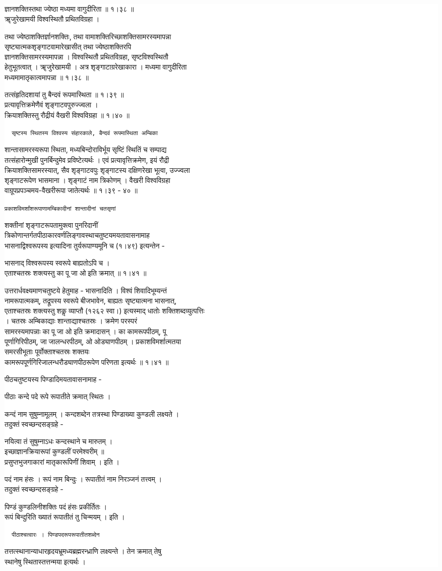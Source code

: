 ज्ञानशक्तिस्तथा ज्येष्ठा मध्यमा वागुदीरिता ॥ १।३८ ॥  
ॠजुरेखामयी विश्वस्थितौ प्रथितविग्रहा ।  
  
तथा ज्येष्ठाशक्तिर्ज्ञानशक्तिः, तथा वामाशक्तिरिच्छाशक्तिसामरस्यमापन्ना   
सृष्ट्यात्मकशृङ्गाटवामारेखासीत् तथा ज्येष्ठाशक्तिरपि   
ज्ञानशक्तिसामरस्यमापन्ना । विश्वस्थितौ प्रथितविग्रहा, सृष्टविश्वस्थितौ   
हेतुभूतत्वात् । ॠजुरेखामयी । अत्र शृङ्गाटाग्ररेखाकारा । मध्यमा वागुदीरिता   
मध्यमामातृकात्वमापन्ना ॥ १।३८ ॥  
  
तत्संहृतिदशायां तु बैन्दवं रूपमास्थिता ॥ १।३९ ॥  
प्रत्यावृत्तिक्रमेणैवं शृङ्गाटवपुरुज्ज्वला ।  
क्रियाशक्तिस्तु रौद्रीयं वैखरी विश्वविग्रहा ॥ १।४० ॥  
  
      सृष्टस्य स्थितस्य विश्वस्य संहारकाले, बैन्दवं रूपमास्थिता अम्बिका   
शान्तासामरस्यरूपा स्थिता, मध्यबिन्दोराविर्भूय सृष्टिं स्थितिं च सम्पाद्य   
तत्संहारोन्मुखी पुनर्बिन्दुमेव प्रविष्टेत्यर्थः । एवं प्रत्यावृत्तिक्रमेण, इयं रौद्री   
क्रियाशक्तिसामरस्यात्, सैव शृङ्गाटवपुः शृङ्गाटस्य दक्षिणरेखा भूत्वा, उज्ज्वला   
शृङ्गाटरूपेण भासमाना । शृङ्गाटं नाम त्रिकोणम् । वैखरी विश्वविग्रहा   
वाग्रूपप्रपञ्चमय-वैखरीरूपा जातेत्यर्थः ॥ १।३९ - ४० ॥  
  
	प्रकाशविमर्शांशरूपाणामम्बिकादीनां शान्तादीनां चतसृणां   
शक्तीनां शृङ्गाटरूपतामुक्त्वा पुनरिदानीं   
त्रिकोणान्तर्गतपीठाकारवर्णलिङ्गावस्थाचतुष्टयमयतावासनामाह   
भासनाद्विश्वरूपस्य इत्यादिना तुर्यरूपाण्यमूनि च (१।४९) इत्यन्तेन -  
  
भासनाद् विश्वरूपस्य स्वरूपे बाह्यतोऽपि च ।  
एताश्चतस्रः शक्त्यस्तु का पू जा ओ इति क्रमात् ॥ १।४१ ॥  
  
उत्तरार्धवक्ष्यमाणचतुष्टये हेतुमाह - भासनादिति । विश्वं शिवादिभूम्यन्तं   
नामरूपात्मकम्, तद्रूपस्य स्वरूपे बीजभावेन, बाह्यतः सृष्ट्यात्मना भासनात्,   
एताश्चतस्रः शक्त्यस्तु शकॢ व्याप्तौ (१२६२ स्वा।) इत्यस्माद् धातोः शक्तिशब्दव्युत्पत्तिः   
। चतस्रः अम्बिकाद्याः शान्ताद्याश्चतस्रः । क्रमेण परस्परं   
सामरस्यमापन्नाः का पू जा ओ इति क्रमादासन् । का कामरूपपीठम्, पू   
पूर्णागिरिपीठम्, जा जालन्धरपीठम्, ओ ओड्याणपीठम् । प्रकाशविमर्शात्मतया   
समरसीभूताः पूर्वोक्ताश्चतस्रः शक्तयः   
कामरूपपूर्णगिरिजालन्धरौड्याणपीठरूपेण परिणता इत्यर्थः ॥ १।४१ ॥  
  
पीठचतुष्टयस्य पिण्डादिमयतावासनामाह -   
  
पीठाः कन्दे पदे रूपे रूपातीते क्रमात् स्थितः ।  
  
कन्दं नाम सुषुम्नामूलम् । कन्दशब्देन तत्रस्था पिण्डाख्या कुण्डली लक्ष्यते ।   
तदुक्तं स्वच्छन्दसङ्ग्रहे -   
  
नयित्वा तं सुषुम्नाऽधः कन्दस्थाने च मारुतम् ।  
इच्छाज्ञानक्रियारूपां कुण्डलीं परमेश्वरीम् ॥  
प्रसुप्तभुजगाकारां मातृकारूपिणीं शिवाम् । इति ।  
  
पदं नाम हंसः । रूपं नाम बिन्दुः । रूपातीतं नाम निरञ्जनं तत्त्वम् ।   
तदुक्तं स्वच्छन्दसङ्ग्रहे -   
  
पिण्डं कुण्डलिनीशक्तिः पदं हंसः प्रकीर्तितः ।  
रूपं बिन्दुरिति ख्यातं रूपातीतं तु चिन्मयम् । इति ।  
  
      पीठाश्चत्वारः । पिण्डपदरूपरूपातीतशब्देन   
तत्तत्स्थानान्याधारहृदयभ्रूमध्यब्रह्मरन्ध्राणि लक्ष्यन्ते । तेन क्रमात् तेषु   
स्थानेषु स्थितास्तत्तन्मया इत्यर्थः ।  
  